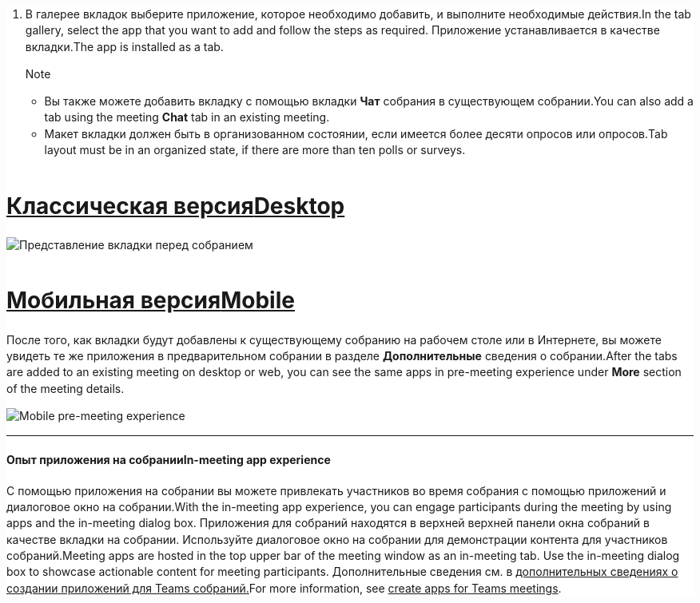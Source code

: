 1. <span data-ttu-id="b2845-129">В галерее вкладок выберите приложение, которое необходимо добавить, и выполните необходимые действия.</span><span class="sxs-lookup"><span data-stu-id="b2845-129">In the tab gallery, select the app that you want to add and follow the steps as required.</span></span> <span data-ttu-id="b2845-130">Приложение устанавливается в качестве вкладки.</span><span class="sxs-lookup"><span data-stu-id="b2845-130">The app is installed as a tab.</span></span>

    > [!NOTE]
    > * <span data-ttu-id="b2845-131">Вы также можете добавить вкладку с помощью вкладки **Чат** собрания в существующем собрании.</span><span class="sxs-lookup"><span data-stu-id="b2845-131">You can also add a tab using the meeting **Chat** tab in an existing meeting.</span></span>
    > * <span data-ttu-id="b2845-132">Макет вкладки должен быть в организованном состоянии, если имеется более десяти опросов или опросов.</span><span class="sxs-lookup"><span data-stu-id="b2845-132">Tab layout must be in an organized state, if there are more than ten polls or surveys.</span></span>

# <a name="desktop"></a>[<span data-ttu-id="b2845-133">Классическая версия</span><span class="sxs-lookup"><span data-stu-id="b2845-133">Desktop</span></span>](#tab/desktop)

![Представление вкладки перед собранием](../assets/images/apps-in-meetings/PreMeetingTab.png)

# <a name="mobile"></a>[<span data-ttu-id="b2845-135">Мобильная версия</span><span class="sxs-lookup"><span data-stu-id="b2845-135">Mobile</span></span>](#tab/mobile)

<span data-ttu-id="b2845-136">После того, как вкладки будут добавлены к существующему собранию на рабочем столе или в Интернете, вы можете увидеть те же приложения в предварительном собрании в разделе **Дополнительные** сведения о собрании.</span><span class="sxs-lookup"><span data-stu-id="b2845-136">After the tabs are added to an existing meeting on desktop or web, you can see the same apps in pre-meeting experience under **More** section of the meeting details.</span></span>

<img src="../assets/images/apps-in-meetings/mobilepremeeting.png" alt="Mobile pre-meeting experience" width="200"/>  

---

#### <a name="in-meeting-app-experience"></a><span data-ttu-id="b2845-137">Опыт приложения на собрании</span><span class="sxs-lookup"><span data-stu-id="b2845-137">In-meeting app experience</span></span>

<span data-ttu-id="b2845-138">С помощью приложения на собрании вы можете привлекать участников во время собрания с помощью приложений и диалоговое окно на собрании.</span><span class="sxs-lookup"><span data-stu-id="b2845-138">With the in-meeting app experience, you can engage participants during the meeting by using apps and the in-meeting dialog box.</span></span> <span data-ttu-id="b2845-139">Приложения для собраний находятся в верхней верхней панели окна собраний в качестве вкладки на собрании. Используйте диалоговое окно на собрании для демонстрации контента для участников собраний.</span><span class="sxs-lookup"><span data-stu-id="b2845-139">Meeting apps are hosted in the top upper bar of the meeting window as an in-meeting tab. Use the in-meeting dialog box to showcase actionable content for meeting participants.</span></span> <span data-ttu-id="b2845-140">Дополнительные сведения см. в [дополнительных сведениях о создании приложений для Teams собраний.](create-apps-for-teams-meetings.md)</span><span class="sxs-lookup"><span data-stu-id="b2845-140">For more information, see [create apps for Teams meetings](create-apps-for-teams-meetings.md).</span></span>

